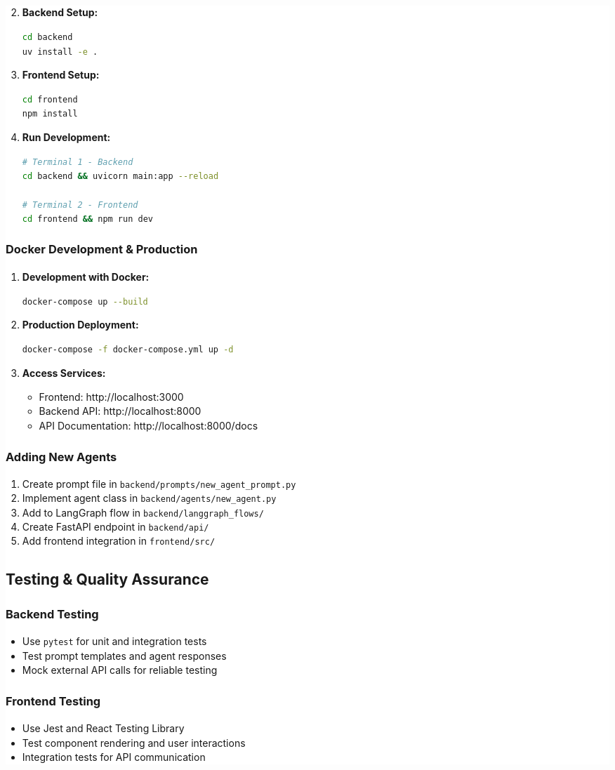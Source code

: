 2. **Backend Setup:**
   ```bash
   cd backend
   uv install -e .
   ```

3. **Frontend Setup:**
   ```bash
   cd frontend
   npm install
   ```

4. **Run Development:**
   ```bash
   # Terminal 1 - Backend
   cd backend && uvicorn main:app --reload

   # Terminal 2 - Frontend  
   cd frontend && npm run dev
   ```

### Docker Development & Production
1. **Development with Docker:**
   ```bash
   docker-compose up --build
   ```

2. **Production Deployment:**
   ```bash
   docker-compose -f docker-compose.yml up -d
   ```

3. **Access Services:**
   - Frontend: http://localhost:3000
   - Backend API: http://localhost:8000
   - API Documentation: http://localhost:8000/docs

### Adding New Agents
1. Create prompt file in `backend/prompts/new_agent_prompt.py`
2. Implement agent class in `backend/agents/new_agent.py`
3. Add to LangGraph flow in `backend/langgraph_flows/`
4. Create FastAPI endpoint in `backend/api/`
5. Add frontend integration in `frontend/src/`

## Testing & Quality Assurance

### Backend Testing
- Use `pytest` for unit and integration tests
- Test prompt templates and agent responses
- Mock external API calls for reliable testing

### Frontend Testing
- Use Jest and React Testing Library
- Test component rendering and user interactions
- Integration tests for API communication

